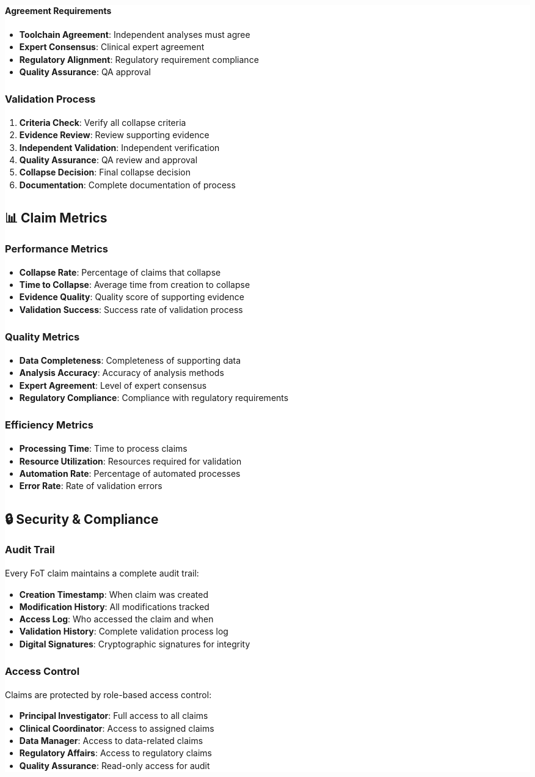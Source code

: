 #### **Agreement Requirements**
- **Toolchain Agreement**: Independent analyses must agree
- **Expert Consensus**: Clinical expert agreement
- **Regulatory Alignment**: Regulatory requirement compliance
- **Quality Assurance**: QA approval

### **Validation Process**
1. **Criteria Check**: Verify all collapse criteria
2. **Evidence Review**: Review supporting evidence
3. **Independent Validation**: Independent verification
4. **Quality Assurance**: QA review and approval
5. **Collapse Decision**: Final collapse decision
6. **Documentation**: Complete documentation of process

## 📊 **Claim Metrics**

### **Performance Metrics**
- **Collapse Rate**: Percentage of claims that collapse
- **Time to Collapse**: Average time from creation to collapse
- **Evidence Quality**: Quality score of supporting evidence
- **Validation Success**: Success rate of validation process

### **Quality Metrics**
- **Data Completeness**: Completeness of supporting data
- **Analysis Accuracy**: Accuracy of analysis methods
- **Expert Agreement**: Level of expert consensus
- **Regulatory Compliance**: Compliance with regulatory requirements

### **Efficiency Metrics**
- **Processing Time**: Time to process claims
- **Resource Utilization**: Resources required for validation
- **Automation Rate**: Percentage of automated processes
- **Error Rate**: Rate of validation errors

## 🔒 **Security & Compliance**

### **Audit Trail**
Every FoT claim maintains a complete audit trail:
- **Creation Timestamp**: When claim was created
- **Modification History**: All modifications tracked
- **Access Log**: Who accessed the claim and when
- **Validation History**: Complete validation process log
- **Digital Signatures**: Cryptographic signatures for integrity

### **Access Control**
Claims are protected by role-based access control:
- **Principal Investigator**: Full access to all claims
- **Clinical Coordinator**: Access to assigned claims
- **Data Manager**: Access to data-related claims
- **Regulatory Affairs**: Access to regulatory claims
- **Quality Assurance**: Read-only access for audit
